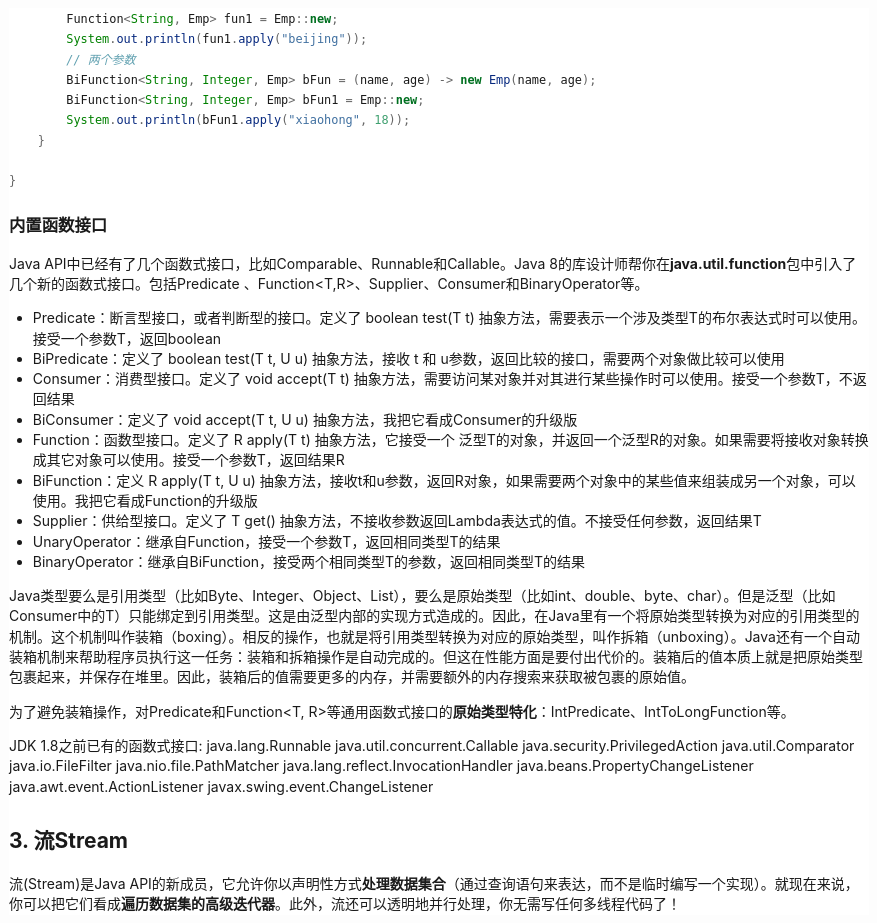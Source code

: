 ```java
        Function<String, Emp> fun1 = Emp::new;
        System.out.println(fun1.apply("beijing"));
        // 两个参数
        BiFunction<String, Integer, Emp> bFun = (name, age) -> new Emp(name, age);
        BiFunction<String, Integer, Emp> bFun1 = Emp::new;
        System.out.println(bFun1.apply("xiaohong", 18));
	}
	
}
```

### 内置函数接口

Java API中已经有了几个函数式接口，比如Comparable、Runnable和Callable。Java 8的库设计师帮你在**java.util.function**包中引入了几个新的函数式接口。包括Predicate <T>、Function<T,R>、Supplier<T>、Consumer<T>和BinaryOperator<T>等。

- Predicate：断言型接口，或者判断型的接口。定义了 boolean test(T t) 抽象方法，需要表示一个涉及类型T的布尔表达式时可以使用。接受一个参数T，返回boolean
- BiPredicate：定义了 boolean test(T t, U u) 抽象方法，接收 t 和 u参数，返回比较的接口，需要两个对象做比较可以使用
- Consumer：消费型接口。定义了 void accept(T t) 抽象方法，需要访问某对象并对其进行某些操作时可以使用。接受一个参数T，不返回结果
- BiConsumer：定义了 void accept(T t, U u) 抽象方法，我把它看成Consumer的升级版
- Function：函数型接口。定义了 R apply(T t) 抽象方法，它接受一个 泛型T的对象，并返回一个泛型R的对象。如果需要将接收对象转换成其它对象可以使用。接受一个参数T，返回结果R
- BiFunction：定义 R apply(T t, U u) 抽象方法，接收t和u参数，返回R对象，如果需要两个对象中的某些值来组装成另一个对象，可以使用。我把它看成Function的升级版
- Supplier：供给型接口。定义了 T get() 抽象方法，不接收参数返回Lambda表达式的值。不接受任何参数，返回结果T
- UnaryOperator：继承自Function，接受一个参数T，返回相同类型T的结果
- BinaryOperator：继承自BiFunction，接受两个相同类型T的参数，返回相同类型T的结果



Java类型要么是引用类型（比如Byte、Integer、Object、List），要么是原始类型（比如int、double、byte、char）。但是泛型（比如Consumer<T>中的T）只能绑定到引用类型。这是由泛型内部的实现方式造成的。因此，在Java里有一个将原始类型转换为对应的引用类型的机制。这个机制叫作装箱（boxing）。相反的操作，也就是将引用类型转换为对应的原始类型，叫作拆箱（unboxing）。Java还有一个自动装箱机制来帮助程序员执行这一任务：装箱和拆箱操作是自动完成的。但这在性能方面是要付出代价的。装箱后的值本质上就是把原始类型包裹起来，并保存在堆里。因此，装箱后的值需要更多的内存，并需要额外的内存搜索来获取被包裹的原始值。

为了避免装箱操作，对Predicate<T>和Function<T, R>等通用函数式接口的**原始类型特化**：IntPredicate、IntToLongFunction等。



JDK 1.8之前已有的函数式接口:
    java.lang.Runnable
    java.util.concurrent.Callable
    java.security.PrivilegedAction
    java.util.Comparator
    java.io.FileFilter
    java.nio.file.PathMatcher
    java.lang.reflect.InvocationHandler
    java.beans.PropertyChangeListener
    java.awt.event.ActionListener
    javax.swing.event.ChangeListener



## 3. 流Stream

流(Stream)是Java API的新成员，它允许你以声明性方式**处理数据集合**（通过查询语句来表达，而不是临时编写一个实现）。就现在来说，你可以把它们看成**遍历数据集的高级迭代器**。此外，流还可以透明地并行处理，你无需写任何多线程代码了！
